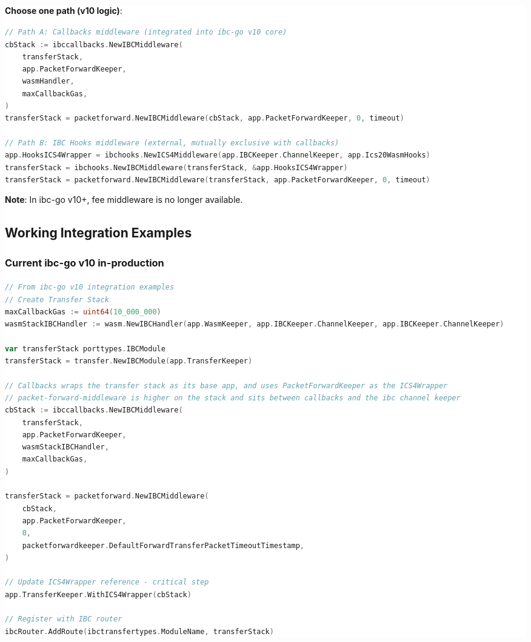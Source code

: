 **Choose one path (v10 logic)**:
```go
// Path A: Callbacks middleware (integrated into ibc-go v10 core)
cbStack := ibccallbacks.NewIBCMiddleware(
    transferStack, 
    app.PacketForwardKeeper, 
    wasmHandler, 
    maxCallbackGas,
)
transferStack = packetforward.NewIBCMiddleware(cbStack, app.PacketForwardKeeper, 0, timeout)

// Path B: IBC Hooks middleware (external, mutually exclusive with callbacks)  
app.HooksICS4Wrapper = ibchooks.NewICS4Middleware(app.IBCKeeper.ChannelKeeper, app.Ics20WasmHooks)
transferStack = ibchooks.NewIBCMiddleware(transferStack, &app.HooksICS4Wrapper)
transferStack = packetforward.NewIBCMiddleware(transferStack, app.PacketForwardKeeper, 0, timeout)
```

**Note**: In ibc-go v10+, fee middleware is no longer available.

## Working Integration Examples

### Current ibc-go v10 in-production

```go
// From ibc-go v10 integration examples
// Create Transfer Stack
maxCallbackGas := uint64(10_000_000)
wasmStackIBCHandler := wasm.NewIBCHandler(app.WasmKeeper, app.IBCKeeper.ChannelKeeper, app.IBCKeeper.ChannelKeeper)

var transferStack porttypes.IBCModule
transferStack = transfer.NewIBCModule(app.TransferKeeper)

// Callbacks wraps the transfer stack as its base app, and uses PacketForwardKeeper as the ICS4Wrapper
// packet-forward-middleware is higher on the stack and sits between callbacks and the ibc channel keeper
cbStack := ibccallbacks.NewIBCMiddleware(
    transferStack, 
    app.PacketForwardKeeper, 
    wasmStackIBCHandler, 
    maxCallbackGas,
)

transferStack = packetforward.NewIBCMiddleware(
    cbStack,
    app.PacketForwardKeeper,
    0,
    packetforwardkeeper.DefaultForwardTransferPacketTimeoutTimestamp,
)

// Update ICS4Wrapper reference - critical step
app.TransferKeeper.WithICS4Wrapper(cbStack)

// Register with IBC router
ibcRouter.AddRoute(ibctransfertypes.ModuleName, transferStack)
```
